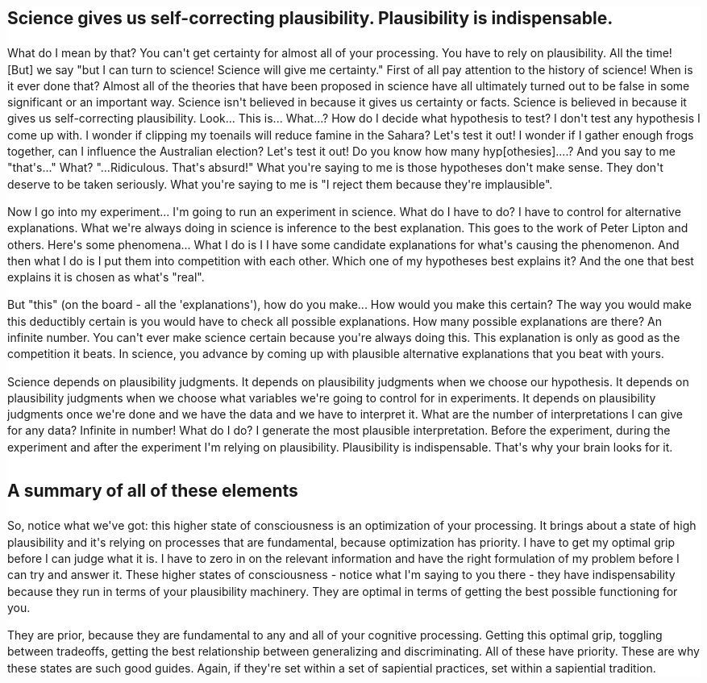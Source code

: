 ## Science gives us self-correcting plausibility. Plausibility is indispensable.

What do I mean by that? You can't get certainty for almost all of your processing. You have to rely on plausibility. All the time\! \[But\] we say "but I can turn to science\! Science will give me certainty." First of all pay attention to the history of science\! When is it ever done that? Almost all of the theories that have been proposed in science have all ultimately turned out to be false in some significant or an important way. Science isn't believed in because it gives us certainty or facts. Science is believed in because it gives us self-correcting plausibility. Look... This is... What...? How do I decide what hypothesis to test? I don't test any hypothesis I come up with. I wonder if clipping my toenails will reduce famine in the Sahara? Let's test it out\! I wonder if I gather enough frogs together, can I influence the Australian election? Let's test it out\! Do you know how many hyp\[othesies\]....? And you say to me "that's..." What? "...Ridiculous. That's absurd\!" What you're saying to me is those hypotheses don't make sense. They don't deserve to be taken seriously. What you're saying to me is "I reject them because they're implausible".

Now I go into my experiment... I'm going to run an experiment in science. What do I have to do? I have to control for alternative explanations. What we're always doing in science is inference to the best explanation. This goes to the work of Peter Lipton and others. Here's some phenomena... What I do is I I have some candidate explanations for what's causing the phenomenon. And then what I do is I put them into competition with each other. Which one of my hypotheses best explains it? And the one that best explains it is chosen as what's "real".

But "this" \(on the board - all the 'explanations'\), how do you make... How would you make this certain? The way you would make this deductibly certain is you would have to check all possible explanations. How many possible explanations are there? An infinite number. You can't ever make science certain because you're always doing this. This explanation is only as good as the competition it beats. In science, you advance by coming up with plausible alternative explanations that you beat with yours.

Science depends on plausibility judgments. It depends on plausibility judgments when we choose our hypothesis. It depends on plausibility judgments when we choose what variables we're going to control for in experiments. It depends on plausibility judgments once we're done and we have the data and we have to interpret it. What are the number of interpretations I can give for any data? Infinite in number\! What do I do? I generate the most plausible interpretation. Before the experiment, during the experiment and after the experiment I'm relying on plausibility. Plausibility is indispensable. That's why your brain looks for it.

## A summary of all of these elements

So, notice what we've got: this higher state of consciousness is an optimization of your processing. It brings about a state of high plausibility and it's relying on processes that are fundamental, because optimization has priority. I have to get my optimal grip before I can judge what it is. I have to zero in on the relevant information and have the right formulation of my problem before I can try and answer it. These higher states of consciousness - notice what I'm saying to you there - they have indispensability because they run in terms of your plausibility machinery. They are optimal in terms of getting the best possible functioning for you.

They are prior, because they are fundamental to any and all of your cognitive processing. Getting this optimal grip, toggling between tradeoffs, getting the best relationship between generalizing and discriminating. All of these have priority. These are why these states are such good guides. Again, if they're set within a set of sapiential practices, set within a sapiential tradition.  

